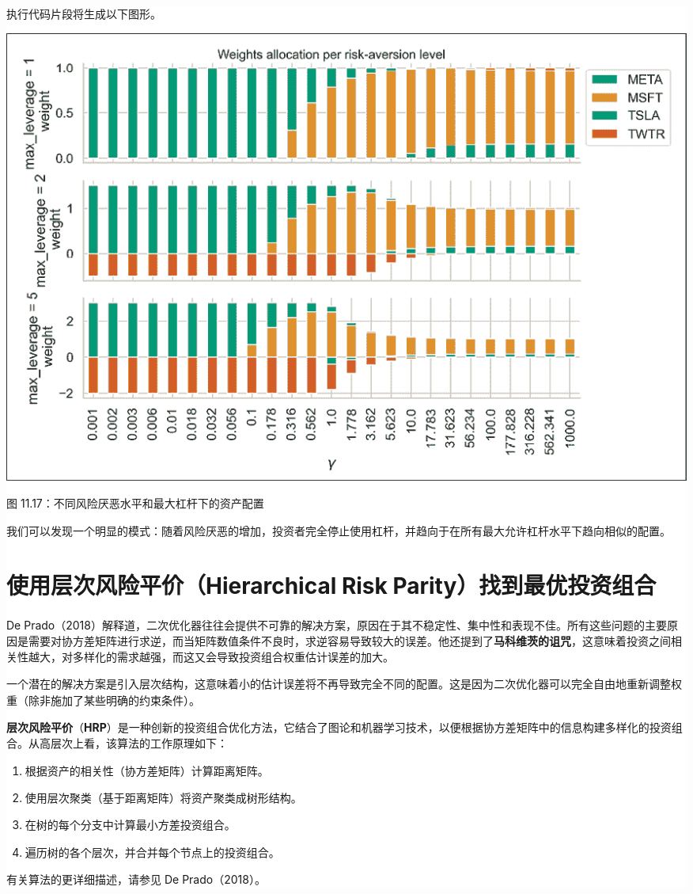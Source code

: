 执行代码片段将生成以下图形。

![](img/B18112_11_17.png)

图 11.17：不同风险厌恶水平和最大杠杆下的资产配置

我们可以发现一个明显的模式：随着风险厌恶的增加，投资者完全停止使用杠杆，并趋向于在所有最大允许杠杆水平下趋向相似的配置。

# 使用层次风险平价（Hierarchical Risk Parity）找到最优投资组合

De Prado（2018）解释道，二次优化器往往会提供不可靠的解决方案，原因在于其不稳定性、集中性和表现不佳。所有这些问题的主要原因是需要对协方差矩阵进行求逆，而当矩阵数值条件不良时，求逆容易导致较大的误差。他还提到了**马科维茨的诅咒**，这意味着投资之间相关性越大，对多样化的需求越强，而这又会导致投资组合权重估计误差的加大。

一个潜在的解决方案是引入层次结构，这意味着小的估计误差将不再导致完全不同的配置。这是因为二次优化器可以完全自由地重新调整权重（除非施加了某些明确的约束条件）。

**层次风险平价**（**HRP**）是一种创新的投资组合优化方法，它结合了图论和机器学习技术，以便根据协方差矩阵中的信息构建多样化的投资组合。从高层次上看，该算法的工作原理如下：

1.  根据资产的相关性（协方差矩阵）计算距离矩阵。

1.  使用层次聚类（基于距离矩阵）将资产聚类成树形结构。

1.  在树的每个分支中计算最小方差投资组合。

1.  遍历树的各个层次，并合并每个节点上的投资组合。

有关算法的更详细描述，请参见 De Prado（2018）。
